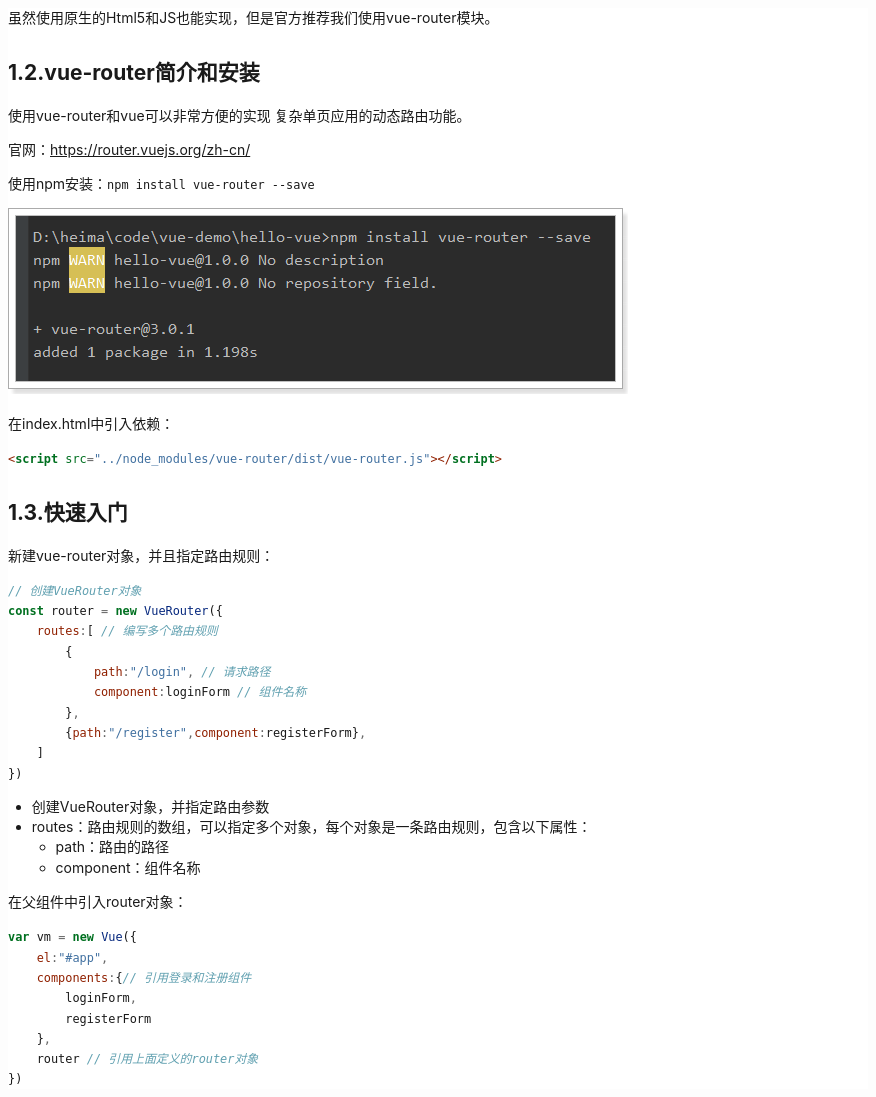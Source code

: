 虽然使用原生的Html5和JS也能实现，但是官方推荐我们使用vue-router模块。



## 1.2.vue-router简介和安装

使用vue-router和vue可以非常方便的实现 复杂单页应用的动态路由功能。

官网：https://router.vuejs.org/zh-cn/

使用npm安装：`npm install vue-router --save` 

 ![1525870170532](assets/61525870170532.png)

在index.html中引入依赖：

```html
<script src="../node_modules/vue-router/dist/vue-router.js"></script>
```



## 1.3.快速入门

新建vue-router对象，并且指定路由规则：

```js
// 创建VueRouter对象
const router = new VueRouter({
    routes:[ // 编写多个路由规则
        {
            path:"/login", // 请求路径
            component:loginForm // 组件名称
        },
        {path:"/register",component:registerForm},
    ]
})
```

- 创建VueRouter对象，并指定路由参数
- routes：路由规则的数组，可以指定多个对象，每个对象是一条路由规则，包含以下属性：
  - path：路由的路径
  - component：组件名称

在父组件中引入router对象：

```js
var vm = new Vue({
    el:"#app",
    components:{// 引用登录和注册组件
        loginForm,
        registerForm
    },
    router // 引用上面定义的router对象
})
```
